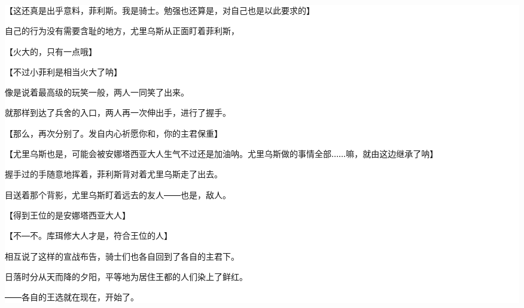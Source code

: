 【这还真是出乎意料，菲利斯。我是骑士。勉强也还算是，对自己也是以此要求的】

自己的行为没有需要含耻的地方，尤里乌斯从正面盯着菲利斯，

【火大的，只有一点哦】

【不过小菲利是相当火大了呐】

像是说着最高级的玩笑一般，两人一同笑了出来。

就那样到达了兵舍的入口，两人再一次伸出手，进行了握手。

【那么，再次分别了。发自内心祈愿你和，你的主君保重】

【尤里乌斯也是，可能会被安娜塔西亚大人生气不过还是加油呐。尤里乌斯做的事情全部……嘛，就由这边继承了呐】

握手过的手随意地挥着，菲利斯背对着尤里乌斯走了出去。

目送着那个背影，尤里乌斯盯着远去的友人——也是，敌人。

【得到王位的是安娜塔西亚大人】

【不—不。库珥修大人才是，符合王位的人】

相互说了这样的宣战布告，骑士们也各自回到了各自的主君下。

日落时分从天而降的夕阳，平等地为居住王都的人们染上了鲜红。

——各自的王选就在现在，开始了。

